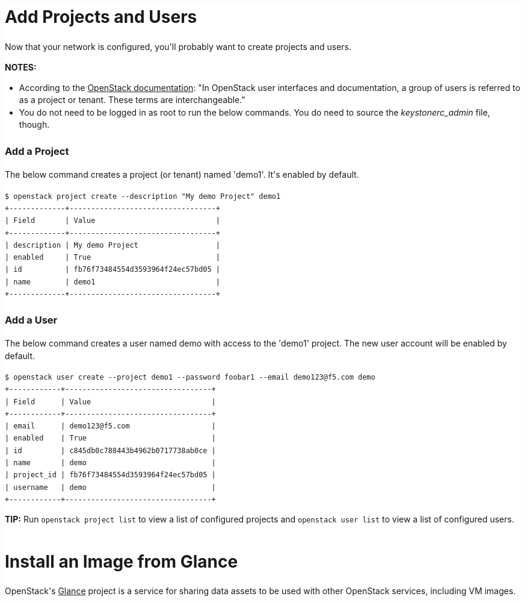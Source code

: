 
# Add Projects and Users

Now that your network is configured, you'll probably want to create projects and users. 

**NOTES:** 
- According to the [OpenStack documentation](http://docs.openstack.org/openstack-ops/content/projects_users.html): "In OpenStack user interfaces and documentation, a group of users is referred to as a project or tenant. These terms are interchangeable."
- You do not need to be logged in as root to run the below commands. You do need to source the *keystonerc_admin* file, though.    

### Add a Project

The below command creates a project (or tenant) named 'demo1'. It's enabled by default.

```
$ openstack project create --description "My demo Project" demo1
+-------------+----------------------------------+
| Field       | Value                            |
+-------------+----------------------------------+
| description | My demo Project                  |
| enabled     | True                             |
| id          | fb76f73484554d3593964f24ec57bd05 |
| name        | demo1                            |
+-------------+----------------------------------+
```

### Add a User

The below command creates a user named demo with access to the 'demo1' project. The new user account will be enabled by default.

```
$ openstack user create --project demo1 --password foobar1 --email demo123@f5.com demo
+------------+----------------------------------+
| Field      | Value                            |
+------------+----------------------------------+
| email      | demo123@f5.com                   |
| enabled    | True                             |
| id         | c845db0c788443b4962b0717738ab0ce |
| name       | demo                             |
| project_id | fb76f73484554d3593964f24ec57bd05 |
| username   | demo                             |
+------------+----------------------------------+
```

**TIP:** Run `openstack project list` to view a list of configured projects and `openstack user list` to view a list of configured users.

# Install an Image from Glance

OpenStack's [Glance](http://docs.openstack.org/developer/glance/) project is a service for sharing data assets to be used with other OpenStack services, including VM images.
